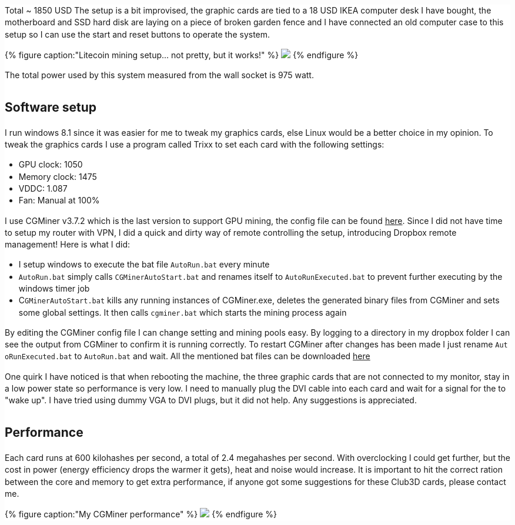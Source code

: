Total ~ 1850 USD
The setup is a bit improvised, the graphic cards are tied to a 18 USD IKEA computer desk I have bought, the motherboard and SSD hard disk are laying on a piece of broken garden fence and I have connected an old computer case to this setup so I can use the start and reset buttons to operate the system.

{% figure caption:"Litecoin mining setup... not pretty, but it works!" %}
![](/assets/images/cryptocurrency-mining-litecoin-mining.png)
{% endfigure %}

The total power used by this system measured from the wall socket is 975 watt.

## Software setup
I run windows 8.1 since it was easier for me to tweak my graphics cards, else Linux would be a better choice in my opinion. To tweak the graphics cards I use a program called Trixx to set each card with the following settings:

* GPU clock: 1050
* Memory clock: 1475
* VDDC: 1.087
* Fan: Manual at 100%

I use CGMiner v3.7.2 which is the last version to support GPU mining, the config file can be found [here](/assets/files/cryptocurrency-mining/cgminer.conf).
Since I did not have time to setup my router with VPN, I did a quick and dirty way of remote controlling the setup, introducing Dropbox remote management! Here is what I did:

* I setup windows to execute the bat file `AutoRun.bat` every minute
* `AutoRun.bat` simply calls `CGMinerAutoStart.bat` and renames itself to `AutoRunExecuted.bat` to prevent further executing by the windows timer job
* C`GMinerAutoStart.bat` kills any running instances of CGMiner.exe, deletes the generated binary files from CGMiner and sets some global settings. It then calls `cgminer.bat` which starts the mining process again

By editing the CGMiner config file I can change setting and mining pools easy. By logging to a directory in my dropbox folder I can see the output from CGMiner to confirm it is running correctly. To restart CGMiner after changes has been made I just rename `AutoRunExecuted.bat` to `AutoRun.bat` and wait.
All the mentioned bat files can be downloaded [here](/assets/files/cryptocurrency-mining/CGMiner_batfiles.zip)

One quirk I have noticed is that when rebooting the machine, the three graphic cards that are not connected to my monitor, stay in a low power state so performance is very low. I need to manually plug the DVI cable into each card and wait for a signal for the to "wake up". I have tried using dummy VGA to DVI plugs, but it did not help. Any suggestions is appreciated.

## Performance
Each card runs at 600 kilohashes per second, a total of 2.4 megahashes per second. With overclocking I could get further, but the cost in power (energy efficiency drops the warmer it gets), heat and noise would increase. It is important to hit the correct ration between the core and memory to get extra performance, if anyone got some suggestions for these Club3D cards, please contact me.

{% figure caption:"My CGMiner performance" %}
![](/assets/images/cryptocurrency-mining-CGMiner.jpg)
{% endfigure %}
